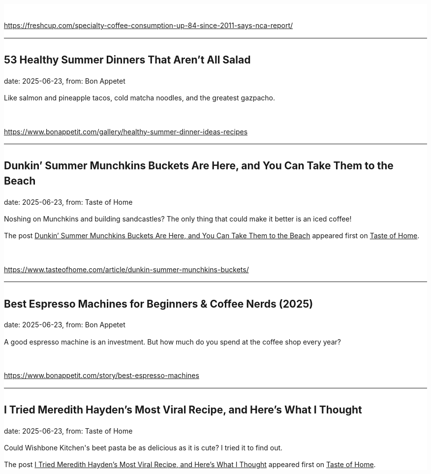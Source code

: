 
<br> 

<https://freshcup.com/specialty-coffee-consumption-up-84-since-2011-says-nca-report/>

---

## 53 Healthy Summer Dinners That Aren’t All Salad

date: 2025-06-23, from: Bon Appetet

Like salmon and pineapple tacos, cold matcha noodles, and the greatest gazpacho. 

<br> 

<https://www.bonappetit.com/gallery/healthy-summer-dinner-ideas-recipes>

---

## Dunkin’ Summer Munchkins Buckets Are Here, and You Can Take Them to the Beach

date: 2025-06-23, from: Taste of Home

<p>Noshing on Munchkins and building sandcastles? The only thing that could make it better is an iced coffee!</p>
<p>The post <a href="https://www.tasteofhome.com/article/dunkin-summer-munchkins-buckets/">Dunkin&#8217; Summer Munchkins Buckets Are Here, and You Can Take Them to the Beach</a> appeared first on <a href="https://www.tasteofhome.com">Taste of Home</a>.</p>
 

<br> 

<https://www.tasteofhome.com/article/dunkin-summer-munchkins-buckets/>

---

## Best Espresso Machines for Beginners & Coffee Nerds (2025)

date: 2025-06-23, from: Bon Appetet

A good espresso machine is an investment. But how much do you spend at the coffee shop every year? 

<br> 

<https://www.bonappetit.com/story/best-espresso-machines>

---

## I Tried Meredith Hayden’s Most Viral Recipe, and Here’s What I Thought

date: 2025-06-23, from: Taste of Home

<p>Could Wishbone Kitchen's beet pasta be as delicious as it is cute? I tried it to find out.</p>
<p>The post <a href="https://www.tasteofhome.com/article/wishbone-kitchen-beet-pasta/">I Tried Meredith Hayden&#8217;s Most Viral Recipe, and Here&#8217;s What I Thought</a> appeared first on <a href="https://www.tasteofhome.com">Taste of Home</a>.</p>
 